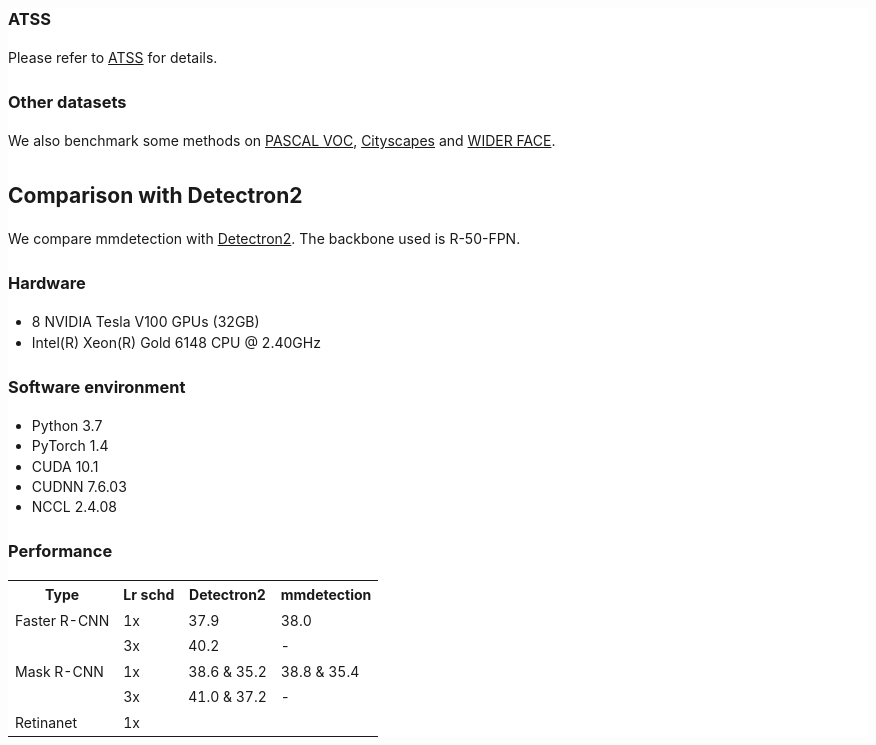 ### ATSS
Please refer to [ATSS](https://github.com/open-mmlab/mmdetection/blob/master/configs/atss) for details.

### Other datasets

We also benchmark some methods on [PASCAL VOC](https://github.com/open-mmlab/mmdetection/blob/master/configs/pascal_voc), [Cityscapes](https://github.com/open-mmlab/mmdetection/blob/master/configs/cityscapes) and [WIDER FACE](https://github.com/open-mmlab/mmdetection/blob/master/configs/wider_face).


## Comparison with Detectron2

We compare mmdetection with [Detectron2](https://github.com/facebookresearch/detectron2.git).
The backbone used is R-50-FPN.

### Hardware

- 8 NVIDIA Tesla V100 GPUs (32GB)
- Intel(R) Xeon(R) Gold 6148 CPU @ 2.40GHz

### Software environment

- Python 3.7
- PyTorch 1.4
- CUDA 10.1
- CUDNN 7.6.03
- NCCL 2.4.08

### Performance

<table>
  <tr>
    <th>Type</th>
    <th>Lr schd</th>
    <th>Detectron2</th>
    <th>mmdetection</th>
  </tr>
  <tr>
    <td rowspan="2">Faster R-CNN</td>
    <td>1x</td>
    <td>37.9</td>
    <td>38.0</td>
  </tr>
  <tr>
    <td>3x</td>
    <td>40.2</td>
    <td>-</td>
  </tr>
  <tr>
    <td rowspan="2">Mask R-CNN</td>
    <td>1x</td>
    <td>38.6 &amp; 35.2</td>
    <td>38.8 &amp; 35.4</td>
  </tr>
  <tr>
    <td>3x</td>
    <td>41.0 &amp; 37.2 </td>
    <td>-</td>
  </tr>
  <tr>
    <td rowspan="2">Retinanet</td>
    <td>1x</td>